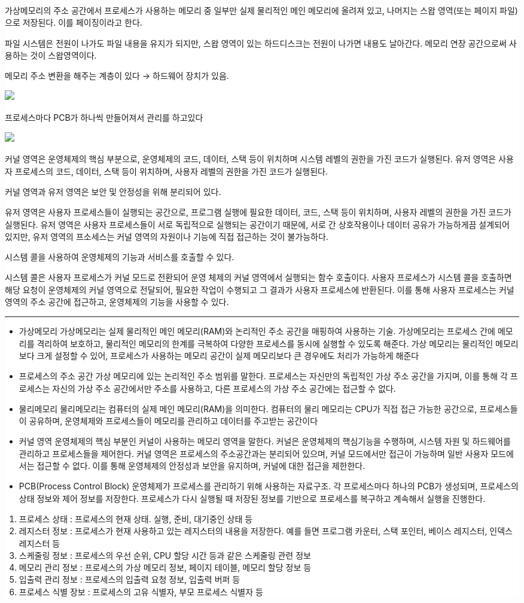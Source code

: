 가상메모리의 주소 공간에서 프로세스가 사용하는 메모리 중 일부만 실제 물리적인 메인 메모리에 올려져 있고, 나머지는 스왑 영역(또는 페이지 파일)으로 저장된다. 이를 페이징이라고 한다.

파일 시스템은 전원이 나가도 파일 내용을 유지가 되지만, 스왑 영역이 있는 하드디스크는 전원이 나가면 내용도 날아간다. 메모리 연장 공간으로써 사용하는 것이 스왑영역이다. 

메모리 주소 변환을 해주는 계층이 있다 → 하드웨어 장치가 있음.

![](https://velog.velcdn.com/images/ninaaano/post/31c6e70c-ef13-422a-9d44-53897b012e49/image.png)


프로세스마다 PCB가 하나씩 만들어져서 관리를 하고있다

![](https://velog.velcdn.com/images/ninaaano/post/c749200e-62ff-4fd0-bb85-c849030d6c7c/image.png)


커널 영역은 운영체제의 핵심 부분으로, 운영체제의 코드, 데이터, 스택 등이 위치하며 시스템 레벨의 권한을 가진 코드가 실행된다. 유저 영역은 사용자 프로세스의 코드, 데이터, 스택 등이 위치하며, 사용자 레벨의 권한을 가진 코드가 실행된다.

커널 영역과 유저 영역은 보안 및 안정성을 위해 분리되어 있다.

유저 영역은 사용자 프로세스들이 실행되는 공간으로, 프로그램 실행에 필요한 데이터, 코드, 스택 등이 위치하며, 사용자 레벨의 권한을 가진 코드가 실행된다. 유저 영역은 사용자 프로세스들이 서로 독립적으로 실행되는 공간이기 때문에, 서로 간 상호작용이나 데이터 공유가 가능하게끔 설계되어 있지만, 유저 영역의 프소세스는 커널 영역의 자원이나 기능에 직접 접근하는 것이 불가능하다.

시스템 콜을 사용하여 운영체제의 기능과 서비스를 호출할 수 있다.

시스템 콜은 사용자 프로세스가 커널 모드로 전환되어 운영 체제의 커널 영역에서 실행되는 함수 호출이다. 사용자 프로세스가 시스템 콜을 호출하면 해당 요청이 운영체제의 커널 영역으로 전달되어, 필요한 작업이 수행되고 그 결과가 사용자 프로세스에 반환된다. 이를 통해 사용자 프로세스는 커널 영역의 주소 공간에 접근하고, 운영체제의 기능을 사용할 수 있다.

---

- 가상메모리
가상메모리는 실제 물리적인 메인 메모리(RAM)와 논리적인 주소 공간을 매핑하여 사용하는 기술. 가상메모리는 프로세스 간에 메모리를 격리하여 보호하고, 물리적인 메모리의 한계를 극복하여 다양한 프로세스를 동시에 실행할 수 있도록 해준다. 가상 메모리는 물리적인 메모리보다 크게 설정할 수 있어, 프로세스가 사용하는 메모리 공간이 실제 메모리보다 큰 경우에도 처리가 가능하게 해준다
    
- 프로세스의 주소 공간
가상 메모리에 있는 논리적인 주소 범위를 말한다. 프로세스는 자신만의 독립적인 가상 주소 공간을 가지며, 이를 통해 각 프로세스는 자신의 가상 주소 공간에서만 주소를 사용하고, 다른 프로세스의 가상 주소 공간에는 접근할 수 없다.
    
- 물리메모리
물리메모리는 컴퓨터의 실제 메인 메모리(RAM)을 의미한다. 컴퓨터의 물리 메모리는 CPU가 직접 접근 가능한 공간으로, 프로세스들이 공유하며, 운영체제와 프로세스들이 메모리를 관리하고 데이터를 주고받는 공간이다
    
- 커널 영역
운영체제의 핵심 부분인 커널이 사용하는 메모리 영역을 말한다. 커널은 운영체제의 핵심기능을 수행하며, 시스템 자원 및 하드웨어를 관리하고 프로세스들을 제어한다. 커널 영역은 프로세스의 주소공간과는 분리되어 있으며, 커널 모드에서만 접근이 가능하며 일반 사용자 모드에서는 접근할 수 없다. 이를 통해 운영체제의 안정성과 보안을 유지하며, 커널에 대한 접근을 제한한다.
    
- PCB(Process Control Block)
운영체제가 프로세스를 관리하기 위해 사용하는 자료구조. 각 프로세스마다 하나의 PCB가 생성되며, 프로세스의 상태 정보와 제어 정보를 저장한다. 프로세스가 다시 실행될 때 저장된 정보를 기반으로 프로세스를 복구하고 계속해서 실행을 진행한다.

1. 프로세스 상태 : 프로세스의 현재 상태. 실행, 준비, 대기중인 상태 등
2. 레지스터 정보 : 프로세스가 현재 사용하고 있는 레지스터의 내용을 저장한다. 예를 들면 프로그램 카운터, 스택 포인터, 베이스 레지스터, 인덱스 레지스터 등
3. 스케줄링 정보 : 프로세스의 우선 순위, CPU 할당 시간 등과 같은 스케줄링 관련 정보
4. 메모리 관리 정보 : 프로세스의 가상 메모리 정보, 페이지 테이블, 메모리 할당 정보 등
5. 입출력 관리 정보 : 프로세스의 입출력 요청 정보, 입출력 버퍼 등
6. 프로세스 식별 장보 : 프로세스의 고유 식별자, 부모 프로세스 식별자 등